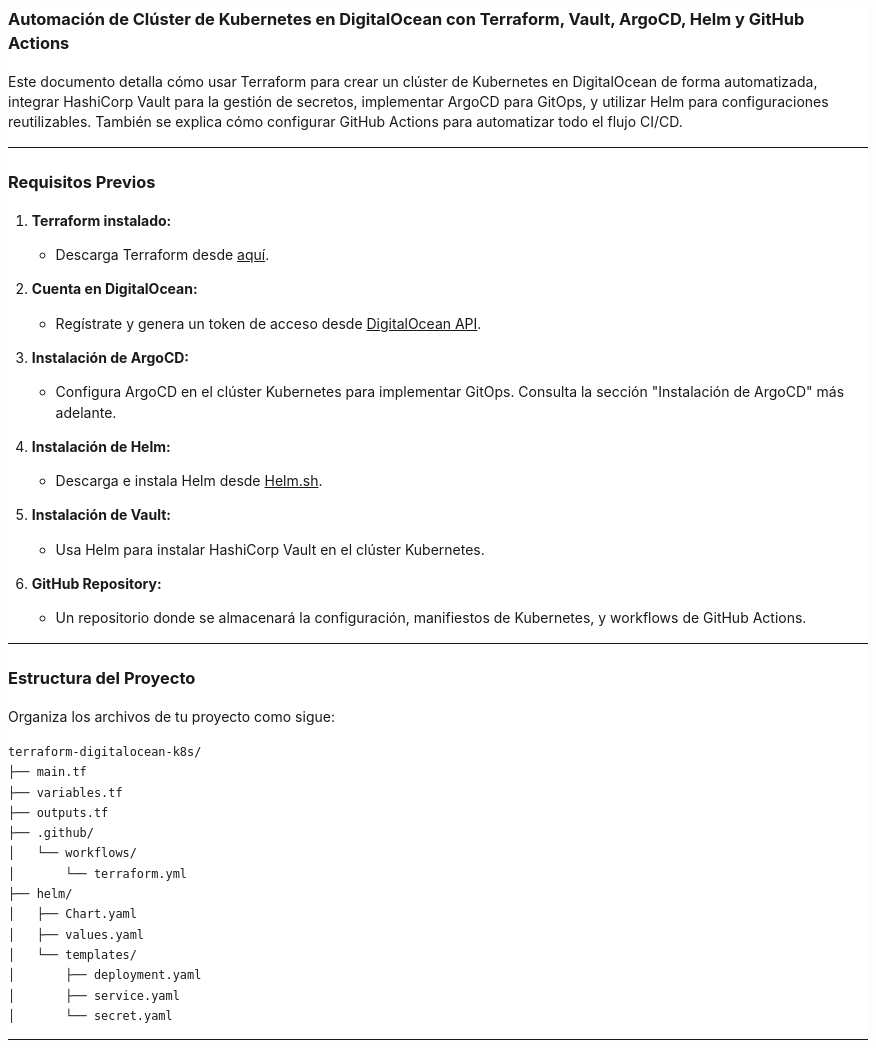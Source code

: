 ### Automación de Clúster de Kubernetes en DigitalOcean con Terraform, Vault, ArgoCD, Helm y GitHub Actions

Este documento detalla cómo usar Terraform para crear un clúster de Kubernetes en DigitalOcean de forma automatizada, integrar HashiCorp Vault para la gestión de secretos, implementar ArgoCD para GitOps, y utilizar Helm para configuraciones reutilizables. También se explica cómo configurar GitHub Actions para automatizar todo el flujo CI/CD.

---

### **Requisitos Previos**

1. **Terraform instalado:**
   - Descarga Terraform desde [aquí](https://www.terraform.io/downloads).

2. **Cuenta en DigitalOcean:**
   - Regístrate y genera un token de acceso desde [DigitalOcean API](https://cloud.digitalocean.com/account/api).

3. **Instalación de ArgoCD:**
   - Configura ArgoCD en el clúster Kubernetes para implementar GitOps. Consulta la sección "Instalación de ArgoCD" más adelante.

4. **Instalación de Helm:**
   - Descarga e instala Helm desde [Helm.sh](https://helm.sh/docs/intro/install/).

5. **Instalación de Vault:**
   - Usa Helm para instalar HashiCorp Vault en el clúster Kubernetes.

6. **GitHub Repository:**
   - Un repositorio donde se almacenará la configuración, manifiestos de Kubernetes, y workflows de GitHub Actions.

---

### **Estructura del Proyecto**

Organiza los archivos de tu proyecto como sigue:

```
terraform-digitalocean-k8s/
├── main.tf
├── variables.tf
├── outputs.tf
├── .github/
│   └── workflows/
│       └── terraform.yml
├── helm/
│   ├── Chart.yaml
│   ├── values.yaml
│   └── templates/
│       ├── deployment.yaml
│       ├── service.yaml
│       └── secret.yaml
```

---